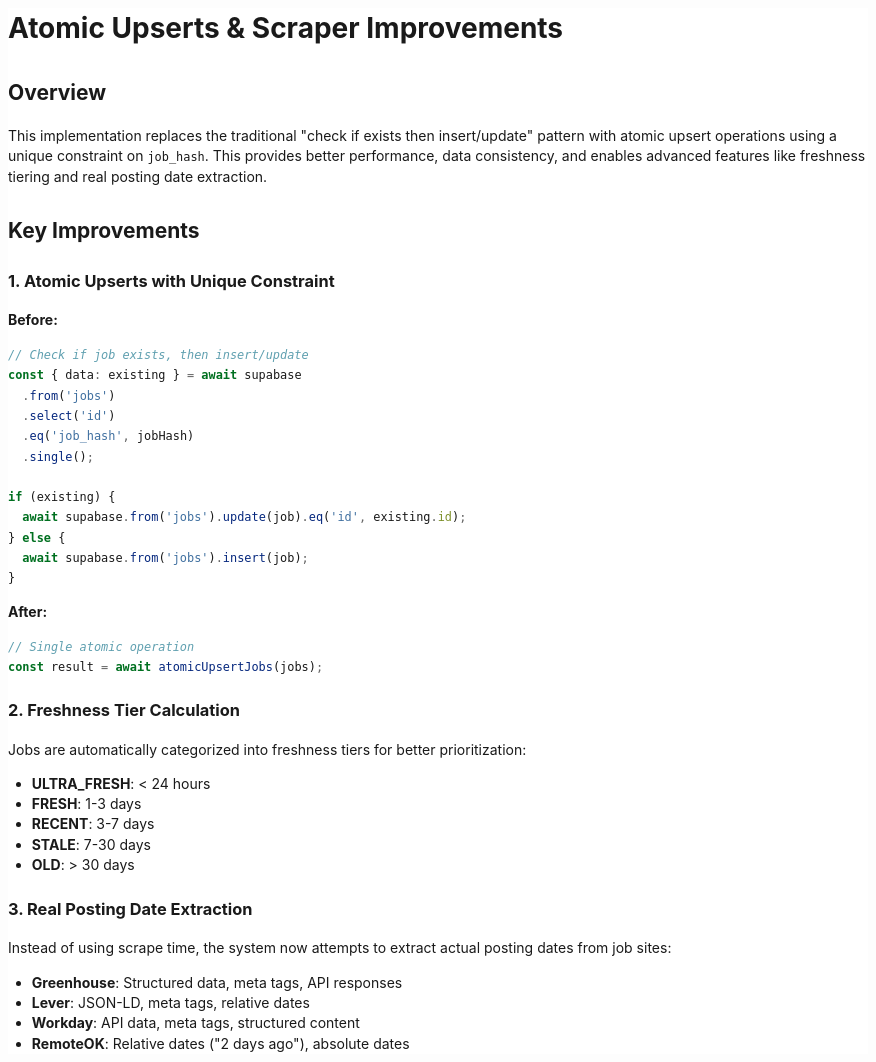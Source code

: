 # Atomic Upserts & Scraper Improvements

## Overview

This implementation replaces the traditional "check if exists then insert/update" pattern with atomic upsert operations using a unique constraint on `job_hash`. This provides better performance, data consistency, and enables advanced features like freshness tiering and real posting date extraction.

## Key Improvements

### 1. Atomic Upserts with Unique Constraint

**Before:**
```typescript
// Check if job exists, then insert/update
const { data: existing } = await supabase
  .from('jobs')
  .select('id')
  .eq('job_hash', jobHash)
  .single();

if (existing) {
  await supabase.from('jobs').update(job).eq('id', existing.id);
} else {
  await supabase.from('jobs').insert(job);
}
```

**After:**
```typescript
// Single atomic operation
const result = await atomicUpsertJobs(jobs);
```

### 2. Freshness Tier Calculation

Jobs are automatically categorized into freshness tiers for better prioritization:

- **ULTRA_FRESH**: < 24 hours
- **FRESH**: 1-3 days  
- **RECENT**: 3-7 days
- **STALE**: 7-30 days
- **OLD**: > 30 days

### 3. Real Posting Date Extraction

Instead of using scrape time, the system now attempts to extract actual posting dates from job sites:

- **Greenhouse**: Structured data, meta tags, API responses
- **Lever**: JSON-LD, meta tags, relative dates
- **Workday**: API data, meta tags, structured content
- **RemoteOK**: Relative dates ("2 days ago"), absolute dates
